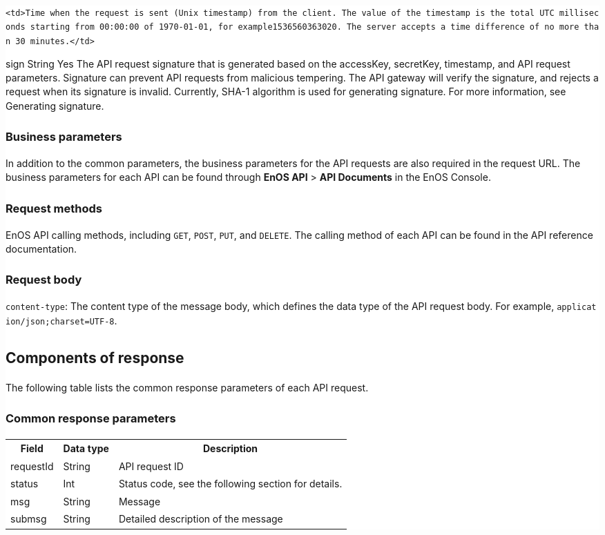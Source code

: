     <td>Time when the request is sent (Unix timestamp) from the client. The value of the timestamp is the total UTC milliseconds starting from 00:00:00 of 1970-01-01, for example1536560363020. The server accepts a time difference of no more than 30 minutes.</td>
  </tr>
  <tr>
    <td>sign</td>
    <td>String</td>
    <td>Yes</td>
    <td>The API request signature that is generated based on the accessKey, secretKey, timestamp, and API request parameters. Signature can prevent API requests from malicious tempering. The API gateway will verify the signature, and rejects a request when its signature is invalid. Currently, SHA-1 algorithm is used for generating signature. For more information, see Generating signature.</td>
  </tr>
</table>

### Business parameters

In addition to the common parameters, the business parameters for the API requests are also required in the request URL. The business parameters for each API can be found through **EnOS API** > **API Documents** in the EnOS Console.

### Request methods

EnOS API calling methods, including `GET`, `POST`, `PUT`, and `DELETE`. The calling method of each API can be found in the API reference documentation. 


### Request body

`content-type`: The content type of the message body, which defines the data type of the API request body. For example, `application/json;charset=UTF-8`.

## Components of response

The following table lists the common response parameters of each API request. 

### Common response parameters

<table>
<tr>
<th>Field</th>
<th>Data type</th>
<th>Description</th>
</tr>
<tr>
<td>requestId</td>
<td>String</td>
<td>API request ID</td>
</tr>
<tr>
<td>status</td>
<td>Int</td>
<td>Status code, see the following section for details.</td>
</tr>
<tr>
<td>msg</td>
<td>String</td>
<td>Message</td>
</tr>
<tr>
<td>submsg</td>
<td>String</td>
<td>Detailed description of the message </td>
</tr>
</table>
